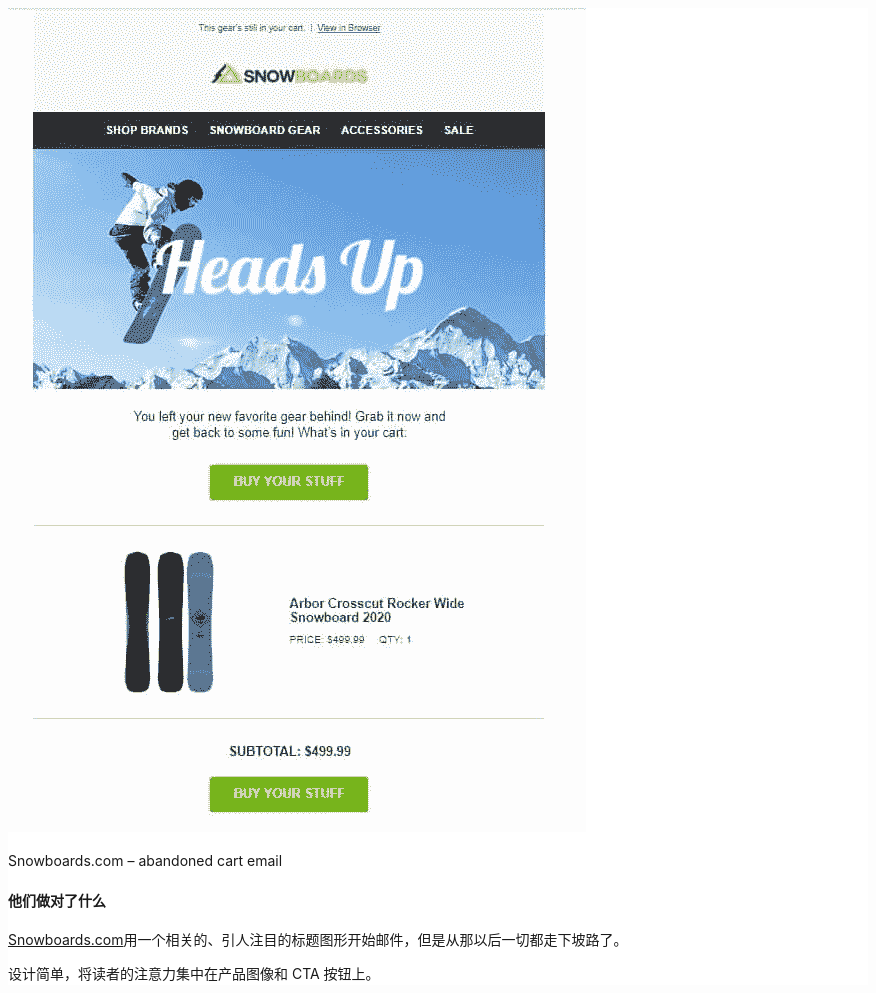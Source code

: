![Snowboards.com - abandoned cart email](img/30173e175ace7f0ab5673eac48c4f411.png)

Snowboards.com – abandoned cart email



#### 他们做对了什么

[Snowboards.com](https://www.snowboards.com/)用一个相关的、引人注目的标题图形开始邮件，但是从那以后一切都走下坡路了。

设计简单，将读者的注意力集中在产品图像和 CTA 按钮上。
